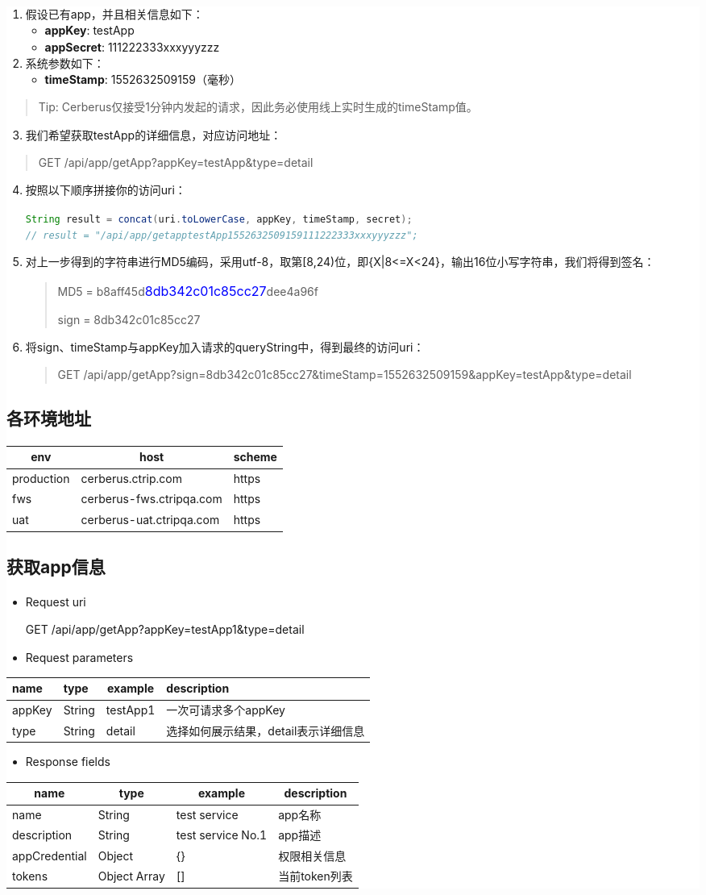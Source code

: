 1. 假设已有app，并且相关信息如下：
   - **appKey**: testApp
   - **appSecret**: 111222333xxxyyyzzz
2. 系统参数如下：
   - **timeStamp**: 1552632509159（毫秒）

> Tip: Cerberus仅接受1分钟内发起的请求，因此务必使用线上实时生成的timeStamp值。

3. 我们希望获取testApp的详细信息，对应访问地址：

> GET /api/app/getApp?appKey=testApp&type=detail

4. 按照以下顺序拼接你的访问uri：

   ```java
   String result = concat(uri.toLowerCase, appKey, timeStamp, secret);
   // result = "/api/app/getapptestApp1552632509159111222333xxxyyyzzz";
   ```

5. 对上一步得到的字符串进行MD5编码，采用utf-8，取第[8,24)位，即{X|8<=X<24}，输出16位小写字符串，我们将得到签名：

   > MD5 = b8aff45d<font size=3 color=Blue>8db342c01c85cc27</font>dee4a96f
   > 
   > sign = 8db342c01c85cc27

6. 将sign、timeStamp与appKey加入请求的queryString中，得到最终的访问uri：

   > GET /api/app/getApp?sign=8db342c01c85cc27&timeStamp=1552632509159&appKey=testApp&type=detail

## 各环境地址

| env        | host                     | scheme |
| ---------- | ------------------------ | ------ |
| production | cerberus.ctrip.com       | https  |
| fws        | cerberus-fws.ctripqa.com | https  |
| uat        | cerberus-uat.ctripqa.com | https  |

## 获取app信息

- Request uri

  GET /api/app/getApp?appKey=testApp1&type=detail

- Request parameters

| name   | type   | example  | description                          |
| :----- | :----- | -------- | :----------------------------------- |
| appKey | String | testApp1 | 一次可请求多个appKey                 |
| type   | String | detail   | 选择如何展示结果，detail表示详细信息 |

- Response fields

| name          | type         | example           | description   |
| ------------- | ------------ | ----------------- | ------------- |
| name          | String       | test service      | app名称       |
| description   | String       | test service No.1 | app描述       |
| appCredential | Object       | {}                | 权限相关信息  |
| tokens        | Object Array | []                | 当前token列表 |
